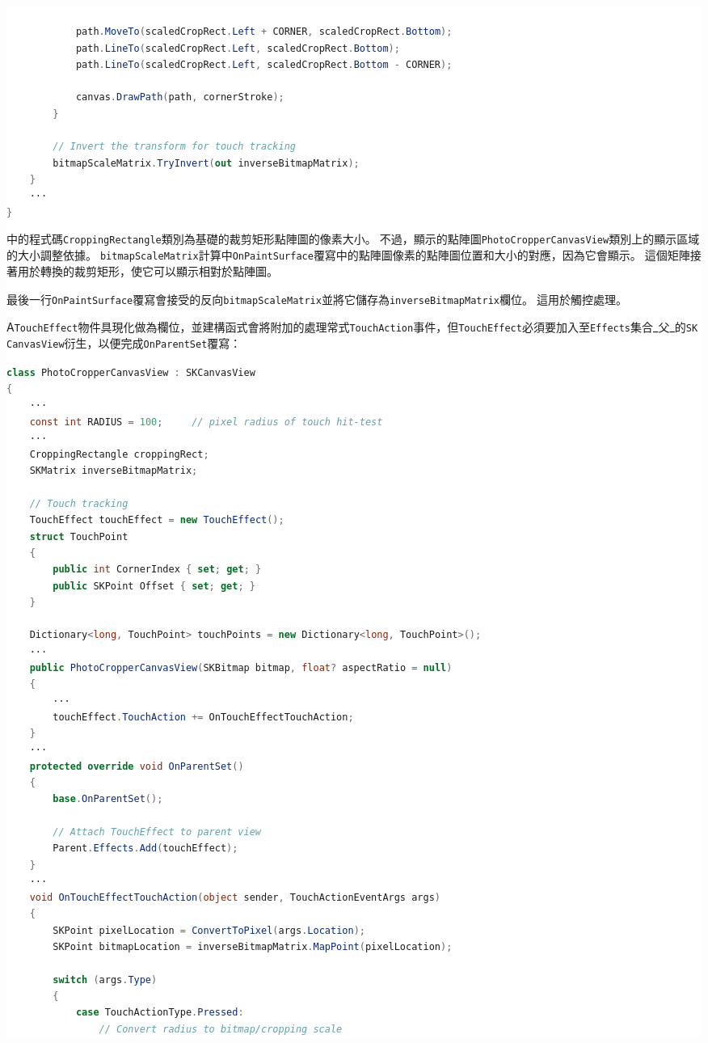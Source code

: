 ```csharp

            path.MoveTo(scaledCropRect.Left + CORNER, scaledCropRect.Bottom);
            path.LineTo(scaledCropRect.Left, scaledCropRect.Bottom);
            path.LineTo(scaledCropRect.Left, scaledCropRect.Bottom - CORNER);

            canvas.DrawPath(path, cornerStroke);
        }

        // Invert the transform for touch tracking
        bitmapScaleMatrix.TryInvert(out inverseBitmapMatrix);
    }
    ···
}
```

中的程式碼`CroppingRectangle`類別為基礎的裁剪矩形點陣圖的像素大小。 不過，顯示的點陣圖`PhotoCropperCanvasView`類別上的顯示區域的大小調整依據。 `bitmapScaleMatrix`計算中`OnPaintSurface`覆寫中的點陣圖像素的點陣圖位置和大小的對應，因為它會顯示。 這個矩陣接著用於轉換的裁剪矩形，使它可以顯示相對於點陣圖。

最後一行`OnPaintSurface`覆寫會接受的反向`bitmapScaleMatrix`並將它儲存為`inverseBitmapMatrix`欄位。 這用於觸控處理。

A`TouchEffect`物件具現化做為欄位，並建構函式會將附加的處理常式`TouchAction`事件，但`TouchEffect`必須要加入至`Effects`集合_父_的`SKCanvasView`衍生，以便完成`OnParentSet`覆寫：

```csharp
class PhotoCropperCanvasView : SKCanvasView
{
    ···
    const int RADIUS = 100;     // pixel radius of touch hit-test
    ···
    CroppingRectangle croppingRect;
    SKMatrix inverseBitmapMatrix;

    // Touch tracking 
    TouchEffect touchEffect = new TouchEffect();
    struct TouchPoint
    {
        public int CornerIndex { set; get; }
        public SKPoint Offset { set; get; }
    }

    Dictionary<long, TouchPoint> touchPoints = new Dictionary<long, TouchPoint>();
    ···
    public PhotoCropperCanvasView(SKBitmap bitmap, float? aspectRatio = null)
    {
        ···
        touchEffect.TouchAction += OnTouchEffectTouchAction;
    }
    ···
    protected override void OnParentSet()
    {
        base.OnParentSet();

        // Attach TouchEffect to parent view
        Parent.Effects.Add(touchEffect);
    }
    ···
    void OnTouchEffectTouchAction(object sender, TouchActionEventArgs args)
    {
        SKPoint pixelLocation = ConvertToPixel(args.Location);
        SKPoint bitmapLocation = inverseBitmapMatrix.MapPoint(pixelLocation);

        switch (args.Type)
        {
            case TouchActionType.Pressed:
                // Convert radius to bitmap/cropping scale
```